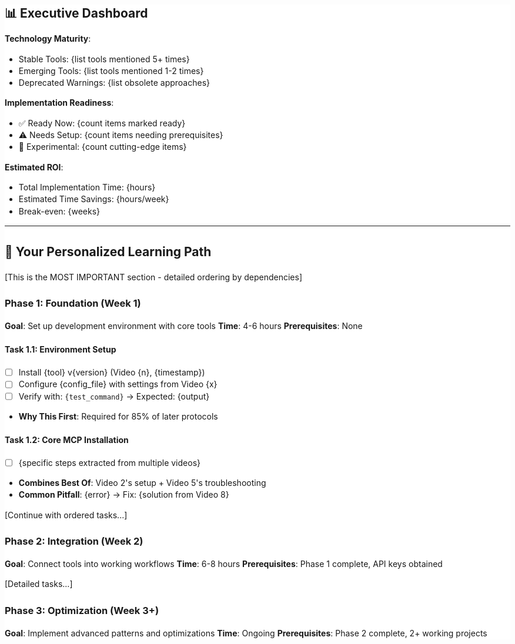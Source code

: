 ## 📊 Executive Dashboard

**Technology Maturity**:
- Stable Tools: {list tools mentioned 5+ times}
- Emerging Tools: {list tools mentioned 1-2 times}
- Deprecated Warnings: {list obsolete approaches}

**Implementation Readiness**:
- ✅ Ready Now: {count items marked ready}
- ⚠️ Needs Setup: {count items needing prerequisites}
- 🔬 Experimental: {count cutting-edge items}

**Estimated ROI**:
- Total Implementation Time: {hours}
- Estimated Time Savings: {hours/week}
- Break-even: {weeks}

---

## 🎯 Your Personalized Learning Path

[This is the MOST IMPORTANT section - detailed ordering by dependencies]

### Phase 1: Foundation (Week 1) 
**Goal**: Set up development environment with core tools
**Time**: 4-6 hours
**Prerequisites**: None

#### Task 1.1: Environment Setup
- [ ] Install {tool} v{version} (Video {n}, {timestamp})
- [ ] Configure {config_file} with settings from Video {x}
- [ ] Verify with: `{test_command}` → Expected: {output}
- **Why This First**: Required for 85% of later protocols

#### Task 1.2: Core MCP Installation
- [ ] {specific steps extracted from multiple videos}
- **Combines Best Of**: Video 2's setup + Video 5's troubleshooting
- **Common Pitfall**: {error} → Fix: {solution from Video 8}

[Continue with ordered tasks...]

### Phase 2: Integration (Week 2)
**Goal**: Connect tools into working workflows
**Time**: 6-8 hours
**Prerequisites**: Phase 1 complete, API keys obtained

[Detailed tasks...]

### Phase 3: Optimization (Week 3+)
**Goal**: Implement advanced patterns and optimizations
**Time**: Ongoing
**Prerequisites**: Phase 2 complete, 2+ working projects
